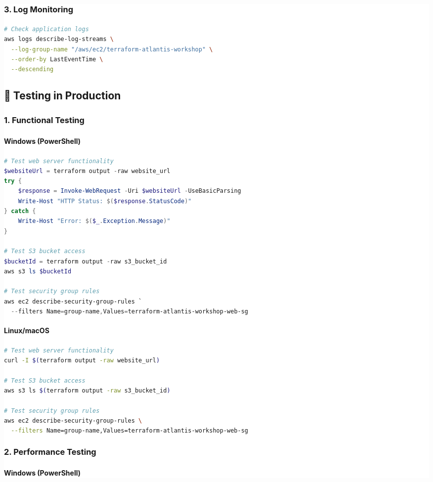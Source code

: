 ### **3. Log Monitoring**

```bash
# Check application logs
aws logs describe-log-streams \
  --log-group-name "/aws/ec2/terraform-atlantis-workshop" \
  --order-by LastEventTime \
  --descending
```

## 🧪 Testing in Production

### **1. Functional Testing**

#### **Windows (PowerShell)**

```powershell
# Test web server functionality
$websiteUrl = terraform output -raw website_url
try {
    $response = Invoke-WebRequest -Uri $websiteUrl -UseBasicParsing
    Write-Host "HTTP Status: $($response.StatusCode)"
} catch {
    Write-Host "Error: $($_.Exception.Message)"
}

# Test S3 bucket access
$bucketId = terraform output -raw s3_bucket_id
aws s3 ls $bucketId

# Test security group rules
aws ec2 describe-security-group-rules `
  --filters Name=group-name,Values=terraform-atlantis-workshop-web-sg
```

#### **Linux/macOS**

```bash
# Test web server functionality
curl -I $(terraform output -raw website_url)

# Test S3 bucket access
aws s3 ls $(terraform output -raw s3_bucket_id)

# Test security group rules
aws ec2 describe-security-group-rules \
  --filters Name=group-name,Values=terraform-atlantis-workshop-web-sg
```

### **2. Performance Testing**

#### **Windows (PowerShell)**
